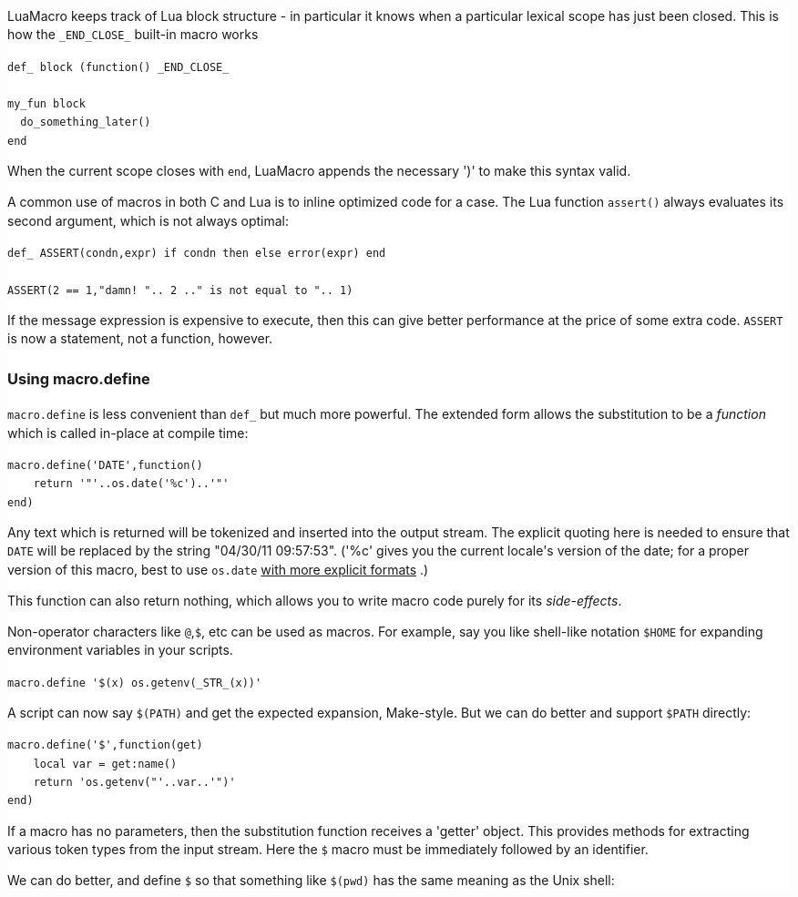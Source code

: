 LuaMacro keeps track of Lua block structure - in particular it knows when a particular lexical scope has just been closed.  This is how the `_END_CLOSE_` built-in macro works

    def_ block (function() _END_CLOSE_

    my_fun block
      do_something_later()
    end

When the current scope closes with `end`, LuaMacro appends the necessary ')' to make this syntax valid.

A common use of macros in both C and Lua is to inline optimized code for a case. The Lua function `assert()` always evaluates its second argument, which is not always optimal:

    def_ ASSERT(condn,expr) if condn then else error(expr) end

    ASSERT(2 == 1,"damn! ".. 2 .." is not equal to ".. 1)

If the message expression is expensive to execute, then this can give better performance at the price of some extra code. `ASSERT` is now a statement, not a function, however.

### Using macro.define

`macro.define` is less convenient than `def_` but much more powerful. The extended form allows the substitution to be a _function_ which is called in-place at compile time:

    macro.define('DATE',function()
        return '"'..os.date('%c')..'"'
    end)

Any text which is returned will be tokenized and inserted into the output stream. The explicit quoting here is needed to ensure that `DATE` will be replaced by the string "04/30/11 09:57:53".  ('%c' gives you the current locale's version of the date; for a proper version of this macro, best to use `os.date` [with more explicit formats](http://www.lua.org/pil/22.1.html) .)

This function can also return nothing, which allows you to write macro code purely for its _side-effects_.

Non-operator characters like `@`,`$`, etc can be used as macros. For example, say you like shell-like notation `$HOME` for expanding environment variables in your scripts.

    macro.define '$(x) os.getenv(_STR_(x))'

A script can now say `$(PATH)` and get the expected expansion, Make-style. But we can do better and support `$PATH` directly:

    macro.define('$',function(get)
        local var = get:name()
        return 'os.getenv("'..var..'")'
    end)

If a macro has no parameters, then the substitution function receives a 'getter' object. This provides methods for extracting various token types from the input stream. Here the `$` macro must be immediately followed by an identifier.

We can do better, and define `$` so that something like `$(pwd)` has the same meaning as the Unix shell:
